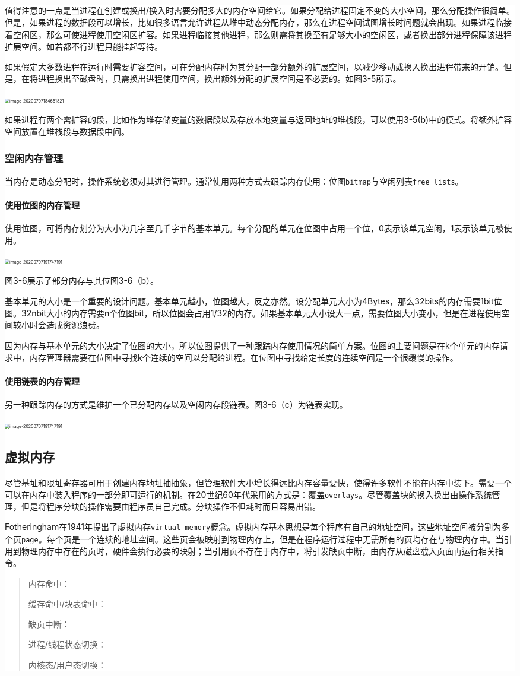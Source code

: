 值得注意的一点是当进程在创建或换出/换入时需要分配多大的内存空间给它。如果分配给进程固定不变的大小空间，那么分配操作很简单。但是，如果进程的数据段可以增长，比如很多语言允许进程从堆中动态分配内存，那么在进程空间试图增长时问题就会出现。如果进程临接着空闲区，那么可使进程使用空闲区扩容。如果进程临接其他进程，那么则需将其换至有足够大小的空闲区，或者换出部分进程保障该进程扩展空间。如若都不行进程只能挂起等待。

如果假定大多数进程在运行时需要扩容空间，可在分配内存时为其分配一部分额外的扩展空间，以减少移动或换入换出进程带来的开销。但是，在将进程换出至磁盘时，只需换出进程使用空间，换出额外分配的扩展空间是不必要的。如图3-5所示。

<img src="image-20200707184651821.png" alt="image-20200707184651821" style="zoom:50%;" />

如果进程有两个需扩容的段，比如作为堆存储变量的数据段以及存放本地变量与返回地址的堆栈段，可以使用3-5(b)中的模式。将额外扩容空间放置在堆栈段与数据段中间。

### 空闲内存管理

当内存是动态分配时，操作系统必须对其进行管理。通常使用两种方式去跟踪内存使用：位图`bitmap`与空闲列表`free lists`。

#### 使用位图的内存管理

使用位图，可将内存划分为大小为几字至几千字节的基本单元。每个分配的单元在位图中占用一个位，0表示该单元空闲，1表示该单元被使用。

<img src="image-20200707191747191.png" alt="image-20200707191747191" style="zoom:50%;" />

图3-6展示了部分内存与其位图3-6（b）。

基本单元的大小是一个重要的设计问题。基本单元越小，位图越大，反之亦然。设分配单元大小为4Bytes，那么32bits的内存需要1bit位图。32nbit大小的内存需要n个位图bit，所以位图会占用1/32的内存。如果基本单元大小设大一点，需要位图大小变小，但是在进程使用空间较小时会造成资源浪费。

因为内存与基本单元的大小决定了位图的大小，所以位图提供了一种跟踪内存使用情况的简单方案。位图的主要问题是在k个单元的内存请求中，内存管理器需要在位图中寻找k个连续的空间以分配给进程。在位图中寻找给定长度的连续空间是一个很缓慢的操作。

#### 使用链表的内存管理

另一种跟踪内存的方式是维护一个已分配内存以及空闲内存段链表。图3-6（c）为链表实现。

<img src="image-20200707191747191.png" alt="image-20200707191747191" style="zoom:50%;" />



## 虚拟内存

尽管基址和限址寄存器可用于创建内存地址抽抽象，但管理软件大小增长得远比内存容量要快，使得许多软件不能在内存中装下。需要一个可以在内存中装入程序的一部分即可运行的机制。在20世纪60年代采用的方式是：覆盖`overlays`。尽管覆盖块的换入换出由操作系统管理，但是将程序分块的操作需要由程序员自己完成。分块操作不但耗时而且容易出错。

Fotheringham在1941年提出了虚拟内存`virtual memory`概念。虚拟内存基本思想是每个程序有自己的地址空间，这些地址空间被分割为多个页`page`。每个页是一个连续的地址空间。这些页会被映射到物理内存上，但是在程序运行过程中无需所有的页均存在与物理内存中。当引用到物理内存中存在的页时，硬件会执行必要的映射；当引用页不存在于内存中，将引发缺页中断，由内存从磁盘载入页面再运行相关指令。

> 内存命中：
>
> 缓存命中/块表命中：
>
> 缺页中断：
>
> 进程/线程状态切换：
>
> 内核态/用户态切换：
